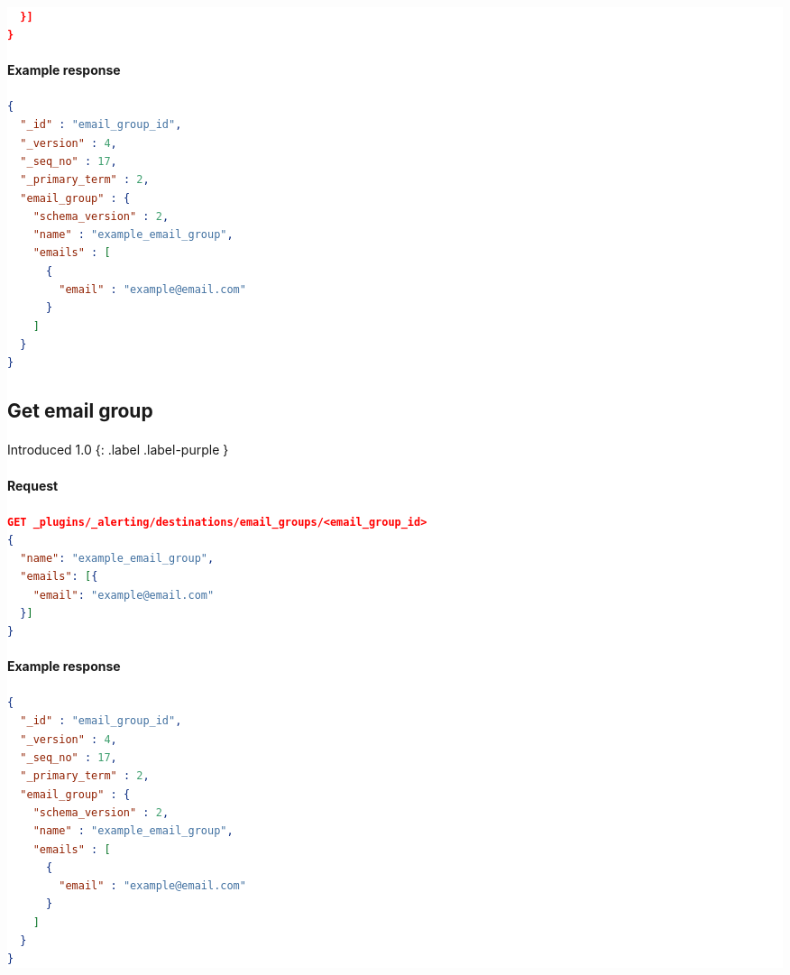 ```json
  }]
}
```
#### Example response

```json
{
  "_id" : "email_group_id",
  "_version" : 4,
  "_seq_no" : 17,
  "_primary_term" : 2,
  "email_group" : {
    "schema_version" : 2,
    "name" : "example_email_group",
    "emails" : [
      {
        "email" : "example@email.com"
      }
    ]
  }
}
```

## Get email group
Introduced 1.0
{: .label .label-purple }

#### Request
```json
GET _plugins/_alerting/destinations/email_groups/<email_group_id>
{
  "name": "example_email_group",
  "emails": [{
    "email": "example@email.com"
  }]
}
```
#### Example response

```json
{
  "_id" : "email_group_id",
  "_version" : 4,
  "_seq_no" : 17,
  "_primary_term" : 2,
  "email_group" : {
    "schema_version" : 2,
    "name" : "example_email_group",
    "emails" : [
      {
        "email" : "example@email.com"
      }
    ]
  }
}
```
